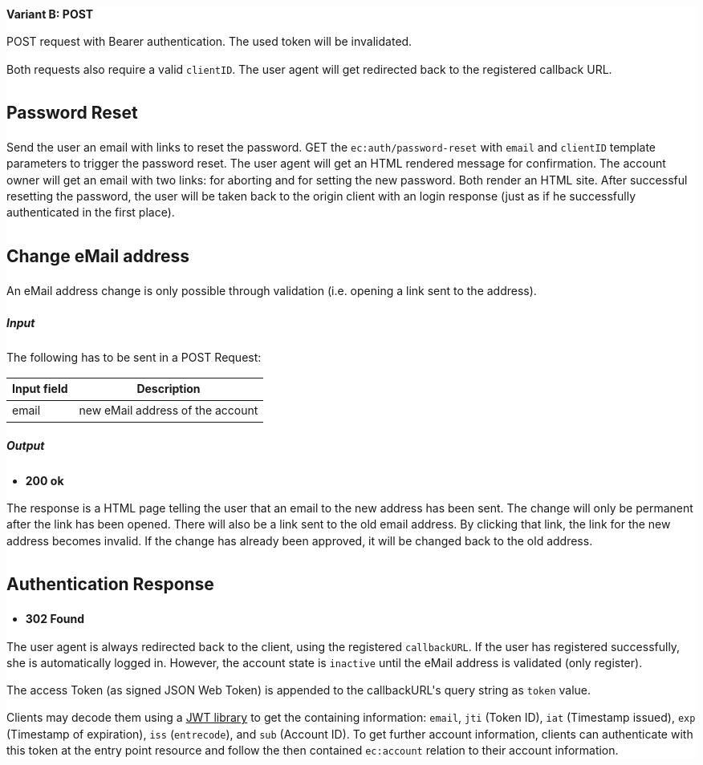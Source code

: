 **Variant B: POST**

POST request with Bearer authentication. The used token will be invalidated.

Both requests also require a valid `clientID`. The user agent will get redirected back to the registered callback URL.

## Password Reset

Send the user an email with links to reset the password.
GET the `ec:auth/password-reset` with `email` and `clientID` template parameters to trigger the password reset. The user agent will get an HTML rendered message for confirmation. 
The account owner will get an email with two links: for aborting and for setting the new password. Both render an HTML site. After successful resetting the password, the user will be taken back to the origin client with an login response (just as if he successfully authenticated in the first place). 

## Change eMail address

An eMail address change is only possible through validation (i.e. opening a link sent to the address).

##### Input
The following has to be sent in a POST Request:

|Input field    |Description        |
|---------------|-------------------|
|email          |new eMail address of the account|


##### Output

* **200 ok** 

The response is a HTML page telling the user that an email to the new address has been sent. 
The change will only be permanent after the link has been opened.
There will also be a link sent to the old email address. By clicking that link, the link for the new address becomes invalid. If the change has already been approved, it will be changed back to the old address.


##  Authentication Response

* **302 Found**

The user agent is always redirected back to the client, using the registered `callbackURL`. 
If the user has registered successfully, she is automatically logged in. However, the account state is `inactive` until the eMail address is validated (only register).

The access Token (as signed JSON Web Token) is appended to the callbackURL's query string as `token` value.

Clients may decode them using a [JWT library](http://jwt.io/#libraries) to get the containing information: `email`, `jti` (Token ID), `iat` (Timestamp issued), `exp` (Timestamp of expiration), `iss` (`entrecode`), and `sub` (Account ID).
To get further account information, clients can authenticate with this token at the entry point resource and follow the then contained `ec:account` relation to their account information.
